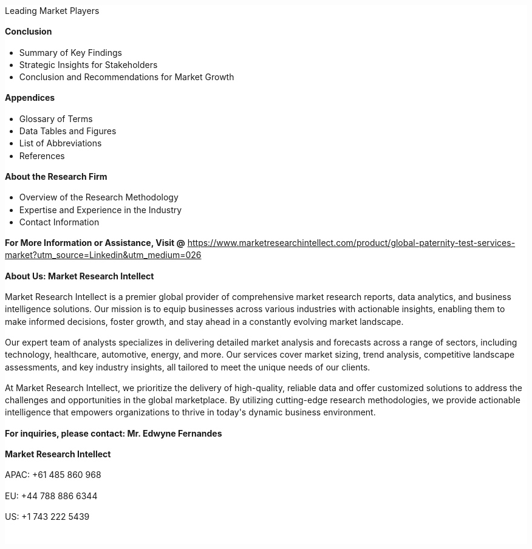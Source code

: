 Leading Market Players</li></ul><p><strong>Conclusion</strong></p><ul><li>Summary of Key Findings</li><li>Strategic Insights for Stakeholders</li><li>Conclusion and Recommendations for Market Growth</li></ul><p><strong>Appendices</strong></p><ul><li>Glossary of Terms</li><li>Data Tables and Figures</li><li>List of Abbreviations</li><li>References</li></ul><p><strong>About the Research Firm</strong></p><ul><li>Overview of the Research Methodology</li><li>Expertise and Experience in the Industry</li><li>Contact Information</li></ul></div><div class="article-main__content" data-test-id="publishing-text-block"><p><span class="font-[700]"><strong>For More Information or Assistance, Visit @</strong>&nbsp;<a href="https://www.marketresearchintellect.com/product/global-paternity-test-services-market?utm_source=Linkedin&utm_medium=026">https://www.marketresearchintellect.com/product/global-paternity-test-services-market?utm_source=Linkedin&utm_medium=026</a></span></p><p><strong>About Us: Market Research Intellect</strong></p><p>Market Research Intellect is a premier global provider of comprehensive market research reports, data analytics, and business intelligence solutions. Our mission is to equip businesses across various industries with actionable insights, enabling them to make informed decisions, foster growth, and stay ahead in a constantly evolving market landscape.</p><p>Our expert team of analysts specializes in delivering detailed market analysis and forecasts across a range of sectors, including technology, healthcare, automotive, energy, and more. Our services cover market sizing, trend analysis, competitive landscape assessments, and key industry insights, all tailored to meet the unique needs of our clients.</p><p>At Market Research Intellect, we prioritize the delivery of high-quality, reliable data and offer customized solutions to address the challenges and opportunities in the global marketplace. By utilizing cutting-edge research methodologies, we provide actionable intelligence that empowers organizations to thrive in today's dynamic business environment.</p><p><strong>For inquiries, please contact: Mr. Edwyne Fernandes</strong></p><p><strong>Market Research Intellect</strong></p><p>APAC: +61 485 860 968</p><p>EU: +44 788 886 6344</p><p>US: +1 743 222 5439</p></div><div class="article-main__content" data-test-id="publishing-text-block">&nbsp;</div>

